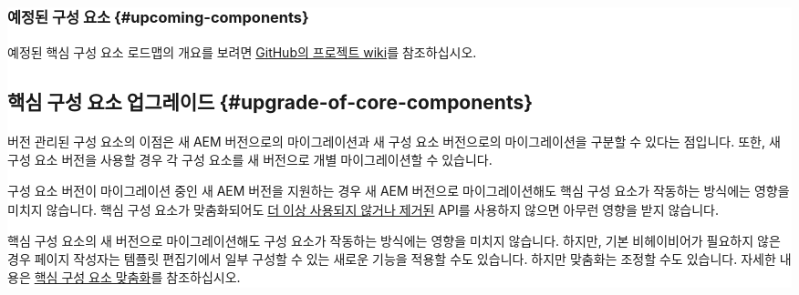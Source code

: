 ### 예정된 구성 요소 {#upcoming-components}

예정된 핵심 구성 요소 로드맵의 개요를 보려면 [GitHub의 프로젝트 wiki](https://github.com/adobe/aem-core-wcm-components/wiki/home)를 참조하십시오.

## 핵심 구성 요소 업그레이드 {#upgrade-of-core-components}

버전 관리된 구성 요소의 이점은 새 AEM 버전으로의 마이그레이션과 새 구성 요소 버전으로의 마이그레이션을 구분할 수 있다는 점입니다. 또한, 새 구성 요소 버전을 사용할 경우 각 구성 요소를 새 버전으로 개별 마이그레이션할 수 있습니다.

구성 요소 버전이 마이그레이션 중인 새 AEM 버전을 지원하는 경우 새 AEM 버전으로 마이그레이션해도 핵심 구성 요소가 작동하는 방식에는 영향을 미치지 않습니다. 핵심 구성 요소가 맞춤화되어도 [더 이상 사용되지 않거나 제거된](https://experienceleague.adobe.com/docs/experience-manager-cloud-service/release-notes/deprecated-removed-features.html) API를 사용하지 않으면 아무런 영향을 받지 않습니다.

핵심 구성 요소의 새 버전으로 마이그레이션해도 구성 요소가 작동하는 방식에는 영향을 미치지 않습니다. 하지만, 기본 비헤이비어가 필요하지 않은 경우 페이지 작성자는 템플릿 편집기에서 일부 구성할 수 있는 새로운 기능을 적용할 수도 있습니다. 하지만 맞춤화는 조정할 수도 있습니다. 자세한 내용은 [핵심 구성 요소 맞춤화](customizing.md#upgrade-compatibility-of-customizations)를 참조하십시오.

